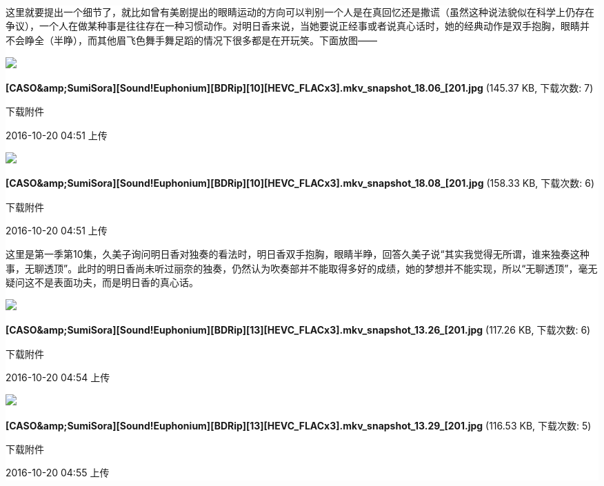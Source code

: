 
这里就要提出一个细节了，就比如曾有美剧提出的眼睛运动的方向可以判别一个人是在真回忆还是撒谎（虽然这种说法貌似在科学上仍存在争议），一个人在做某种事是往往存在一种习惯动作。对明日香来说，当她要说正经事或者说真心话时，她的经典动作是双手抱胸，眼睛并不会睁全（半睁），而其他眉飞色舞手舞足蹈的情况下很多都是在开玩笑。下面放图——

<img src="http://img.saraba1st.com/forum/201610/20/045104z8i2t3r4zymm6xwh.jpg" referrerpolicy="no-referrer">


<strong>[CASO&amp;amp;SumiSora][Sound!Euphonium][BDRip][10][HEVC_FLACx3].mkv_snapshot_18.06_[201.jpg</strong> (145.37 KB, 下载次数: 7)

下载附件

2016-10-20 04:51 上传





<img src="http://img.saraba1st.com/forum/201610/20/045120nqkpkqszzkqjzrxa.jpg" referrerpolicy="no-referrer">


<strong>[CASO&amp;amp;SumiSora][Sound!Euphonium][BDRip][10][HEVC_FLACx3].mkv_snapshot_18.08_[201.jpg</strong> (158.33 KB, 下载次数: 6)

下载附件

2016-10-20 04:51 上传







这里是第一季第10集，久美子询问明日香对独奏的看法时，明日香双手抱胸，眼睛半睁，回答久美子说“其实我觉得无所谓，谁来独奏这种事，无聊透顶”。此时的明日香尚未听过丽奈的独奏，仍然认为吹奏部并不能取得多好的成绩，她的梦想并不能实现，所以“无聊透顶”，毫无疑问这不是表面功夫，而是明日香的真心话。


<img src="http://img.saraba1st.com/forum/201610/20/045455l59zfj12gg3zgta9.jpg" referrerpolicy="no-referrer">


<strong>[CASO&amp;amp;SumiSora][Sound!Euphonium][BDRip][13][HEVC_FLACx3].mkv_snapshot_13.26_[201.jpg</strong> (117.26 KB, 下载次数: 6)

下载附件

2016-10-20 04:54 上传





<img src="http://img.saraba1st.com/forum/201610/20/045506q12eh9208jll98ff.jpg" referrerpolicy="no-referrer">


<strong>[CASO&amp;amp;SumiSora][Sound!Euphonium][BDRip][13][HEVC_FLACx3].mkv_snapshot_13.29_[201.jpg</strong> (116.53 KB, 下载次数: 5)

下载附件

2016-10-20 04:55 上传






